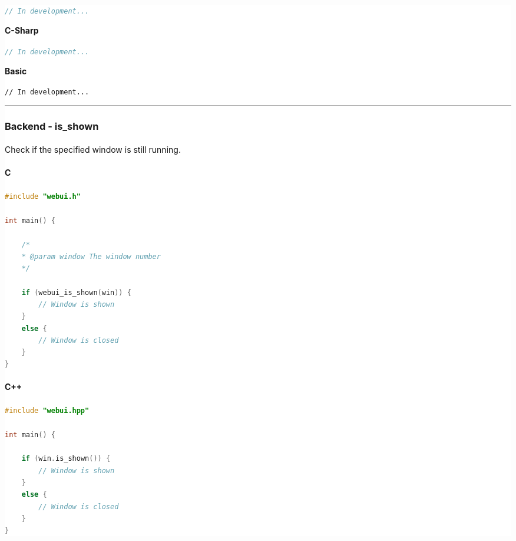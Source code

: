 ```swift
// In development...
```

**C-Sharp**

```csharp
// In development...
```

**Basic**

```basic
// In development...
```





---
### Backend - is_shown

Check if the specified window is still running.



#### **C**

```c
#include "webui.h"

int main() {

    /*
    * @param window The window number
    */
    
    if (webui_is_shown(win)) {
        // Window is shown
    }
    else {
        // Window is closed
    }
}
```

#### **C++**

```cpp
#include "webui.hpp"

int main() {

    if (win.is_shown()) {
        // Window is shown
    }
    else {
        // Window is closed
    }
}
```

